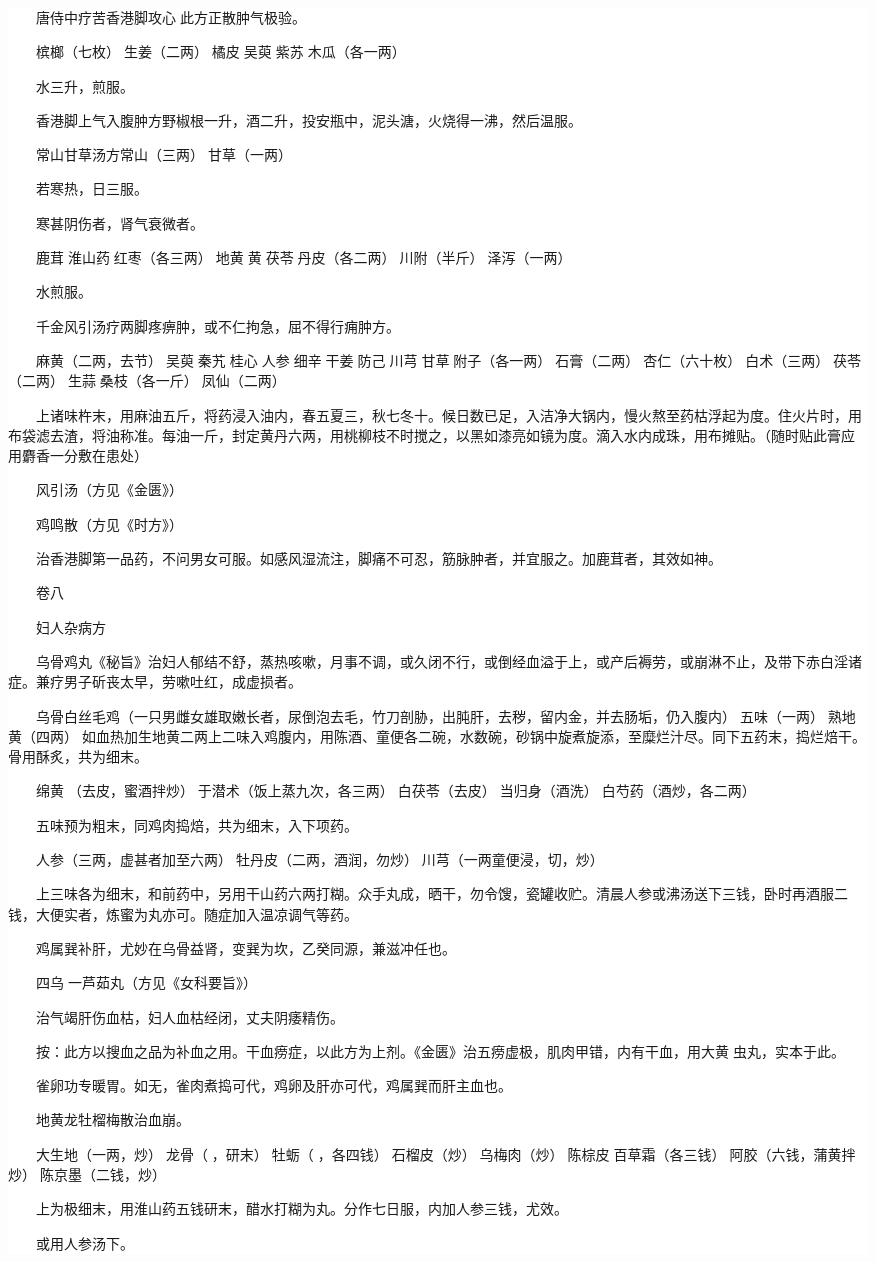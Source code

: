 　　唐侍中疗苦香港脚攻心 此方正散肿气极验。

　　槟榔（七枚） 生姜（二两） 橘皮 吴萸 紫苏 木瓜（各一两）

　　水三升，煎服。

　　香港脚上气入腹肿方野椒根一升，酒二升，投安瓶中，泥头溏，火烧得一沸，然后温服。

　　常山甘草汤方常山（三两） 甘草（一两）

　　若寒热，日三服。

　　寒甚阴伤者，肾气衰微者。

　　鹿茸 淮山药 红枣（各三两） 地黄 黄 茯苓 丹皮（各二两） 川附（半斤） 泽泻（一两）

　　水煎服。

　　千金风引汤疗两脚疼痹肿，或不仁拘急，屈不得行痈肿方。

　　麻黄（二两，去节） 吴萸 秦艽 桂心 人参 细辛 干姜 防己 川芎 甘草 附子（各一两） 石膏（二两） 杏仁（六十枚） 白术（三两） 茯苓（二两） 生蒜 桑枝（各一斤） 凤仙（二两）

　　上诸味杵末，用麻油五斤，将药浸入油内，春五夏三，秋七冬十。候日数已足，入洁净大锅内，慢火熬至药枯浮起为度。住火片时，用布袋滤去渣，将油称准。每油一斤，封定黄丹六两，用桃柳枝不时搅之，以黑如漆亮如镜为度。滴入水内成珠，用布摊贴。（随时贴此膏应用麝香一分敷在患处）

　　风引汤（方见《金匮》）

　　鸡鸣散（方见《时方》）

　　治香港脚第一品药，不问男女可服。如感风湿流注，脚痛不可忍，筋脉肿者，并宜服之。加鹿茸者，其效如神。

　　卷八

　　妇人杂病方

　　乌骨鸡丸《秘旨》治妇人郁结不舒，蒸热咳嗽，月事不调，或久闭不行，或倒经血溢于上，或产后褥劳，或崩淋不止，及带下赤白淫诸症。兼疗男子斫丧太早，劳嗽吐红，成虚损者。

　　乌骨白丝毛鸡（一只男雌女雄取嫩长者，尿倒泡去毛，竹刀剖胁，出肫肝，去秽，留内金，并去肠垢，仍入腹内） 五味（一两） 熟地黄（四两） 如血热加生地黄二两上二味入鸡腹内，用陈酒、童便各二碗，水数碗，砂锅中旋煮旋添，至糜烂汁尽。同下五药末，捣烂焙干。骨用酥炙，共为细末。

　　绵黄 （去皮，蜜酒拌炒） 于潜术（饭上蒸九次，各三两） 白茯苓（去皮） 当归身（酒洗） 白芍药（酒炒，各二两）

　　五味预为粗末，同鸡肉捣焙，共为细末，入下项药。

　　人参（三两，虚甚者加至六两） 牡丹皮（二两，酒润，勿炒） 川芎（一两童便浸，切，炒）

　　上三味各为细末，和前药中，另用干山药六两打糊。众手丸成，晒干，勿令馊，瓷罐收贮。清晨人参或沸汤送下三钱，卧时再酒服二钱，大便实者，炼蜜为丸亦可。随症加入温凉调气等药。

　　鸡属巽补肝，尤妙在乌骨益肾，变巽为坎，乙癸同源，兼滋冲任也。

　　四乌 一芦茹丸（方见《女科要旨》）

　　治气竭肝伤血枯，妇人血枯经闭，丈夫阴痿精伤。

　　按：此方以搜血之品为补血之用。干血痨症，以此方为上剂。《金匮》治五痨虚极，肌肉甲错，内有干血，用大黄 虫丸，实本于此。

　　雀卵功专暖胃。如无，雀肉煮捣可代，鸡卵及肝亦可代，鸡属巽而肝主血也。

　　地黄龙牡榴梅散治血崩。

　　大生地（一两，炒） 龙骨（ ，研末） 牡蛎（ ，各四钱） 石榴皮（炒） 乌梅肉（炒） 陈棕皮 百草霜（各三钱） 阿胶（六钱，蒲黄拌炒） 陈京墨（二钱，炒）

　　上为极细末，用淮山药五钱研末，醋水打糊为丸。分作七日服，内加人参三钱，尤效。

　　或用人参汤下。
